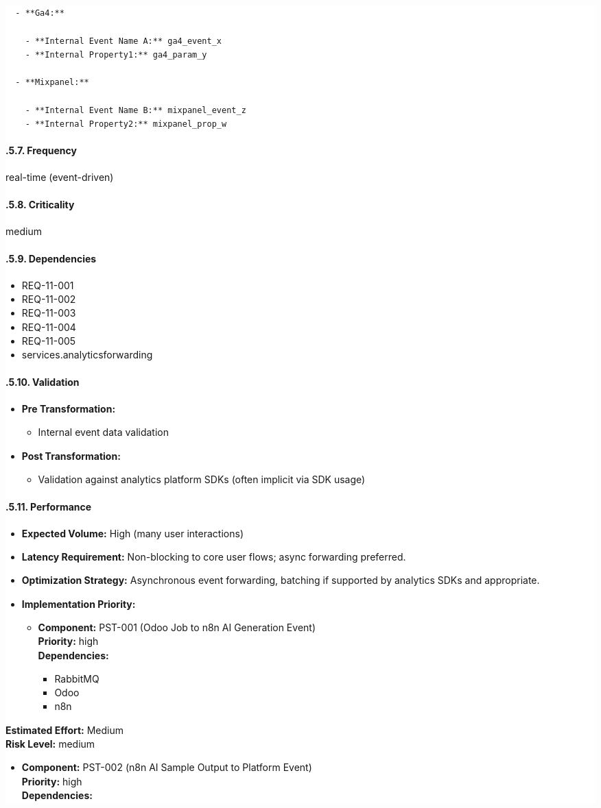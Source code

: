       - **Ga4:**
        
        - **Internal Event Name A:** ga4_event_x
        - **Internal Property1:** ga4_param_y
        
      - **Mixpanel:**
        
        - **Internal Event Name B:** mixpanel_event_z
        - **Internal Property2:** mixpanel_prop_w
        
      
    
  
  #### .5.7. Frequency
  real-time (event-driven)

  #### .5.8. Criticality
  medium

  #### .5.9. Dependencies
  
  - REQ-11-001
  - REQ-11-002
  - REQ-11-003
  - REQ-11-004
  - REQ-11-005
  - services.analyticsforwarding
  
  #### .5.10. Validation
  
  - **Pre Transformation:**
    
    - Internal event data validation
    
  - **Post Transformation:**
    
    - Validation against analytics platform SDKs (often implicit via SDK usage)
    
  
  #### .5.11. Performance
  
  - **Expected Volume:** High (many user interactions)
  - **Latency Requirement:** Non-blocking to core user flows; async forwarding preferred.
  - **Optimization Strategy:** Asynchronous event forwarding, batching if supported by analytics SDKs and appropriate.
  
  
- **Implementation Priority:**
  
  - **Component:** PST-001 (Odoo Job to n8n AI Generation Event)  
**Priority:** high  
**Dependencies:**
    
    - RabbitMQ
    - Odoo
    - n8n
    
**Estimated Effort:** Medium  
**Risk Level:** medium  
  - **Component:** PST-002 (n8n AI Sample Output to Platform Event)  
**Priority:** high  
**Dependencies:**
    